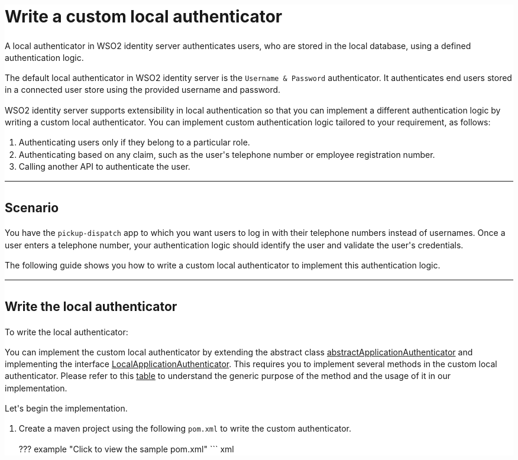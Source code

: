 # Write a custom local authenticator

A local authenticator in WSO2 identity server authenticates users, who are stored in the local database, using a defined authentication logic.

The default local authenticator in WSO2 identity server is the `Username & Password` authenticator.
It authenticates end users stored in a connected user store using the provided username and password.

WSO2 identity server supports extensibility in local authentication so that you can implement a different authentication logic by writing a custom local authenticator.
You can implement custom authentication logic tailored to your requirement, as follows:

1. Authenticating users only if they belong to a particular role.
2. Authenticating based on any claim, such as the user's telephone number or employee registration number.
3. Calling another API to authenticate the user.

---

## Scenario

You have the `pickup-dispatch` app to which you want users to log in with their telephone numbers instead of usernames. Once a user enters a telephone number, your authentication logic should identify the user and validate the user's credentials.

The following guide shows you how to write a custom local authenticator to implement this authentication logic.

---

## Write the local authenticator

To write the local authenticator:

You can implement the custom local authenticator by extending the abstract class [abstractApplicationAuthenticator](https://github.com/wso2/carbon-identity-framework/blob/v5.18.187/components/authentication-framework/org.wso2.carbon.identity.application.authentication.framework/src/main/java/org/wso2/carbon/identity/application/authentication/framework/AbstractApplicationAuthenticator.java) and implementing the interface [LocalApplicationAuthenticator](https://github.com/wso2/carbon-identity-framework/blob/v5.18.187/components/authentication-framework/org.wso2.carbon.identity.application.authentication.framework/src/main/java/org/wso2/carbon/identity/application/authentication/framework/LocalApplicationAuthenticator.java). This requires you to implement several methods in the custom local authenticator. Please refer to this [table](https://is.docs.wso2.com/en/latest/develop/writing-a-custom-local-authenticator/#reference) to understand the generic purpose of the method and the usage of it in our implementation.

Let's begin the implementation.

1. Create a maven project using the following `pom.xml` to write the custom authenticator.

    ??? example "Click to view the sample pom.xml"
        ``` xml
        <?xml version="1.0" encoding="UTF-8"?>
